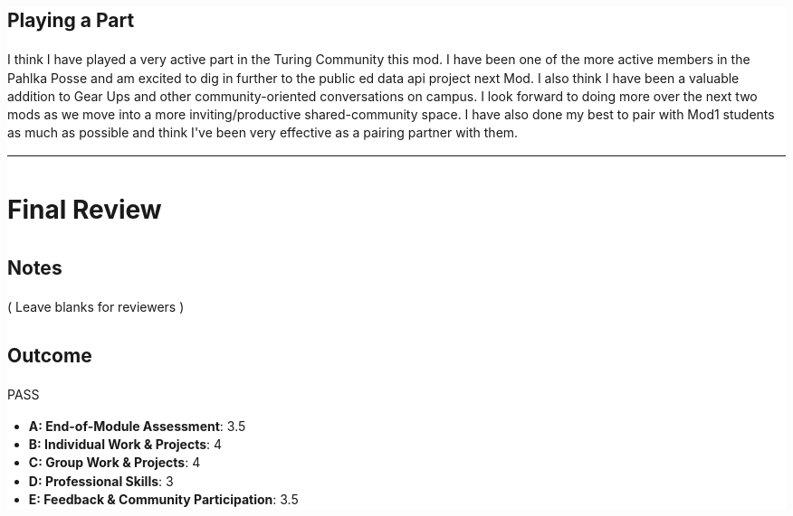 ## Playing a Part

I think I have played a very active part in the Turing Community this mod.  I have been one of the more active members in the Pahlka Posse and am excited to dig in further to the public ed data api project next Mod.  I also think I have been a valuable addition to Gear Ups and other community-oriented conversations on campus.  I look forward to doing more over the next two mods as we move into a more inviting/productive shared-community space.  I have also done my best to pair with Mod1 students as much as possible and think I've been very effective as a pairing partner with them.

------------------

# Final Review

## Notes

( Leave blanks for reviewers )

## Outcome
PASS

* **A: End-of-Module Assessment**: 3.5
* **B: Individual Work & Projects**: 4
* **C: Group Work & Projects**: 4
* **D: Professional Skills**: 3
* **E: Feedback & Community Participation**: 3.5
